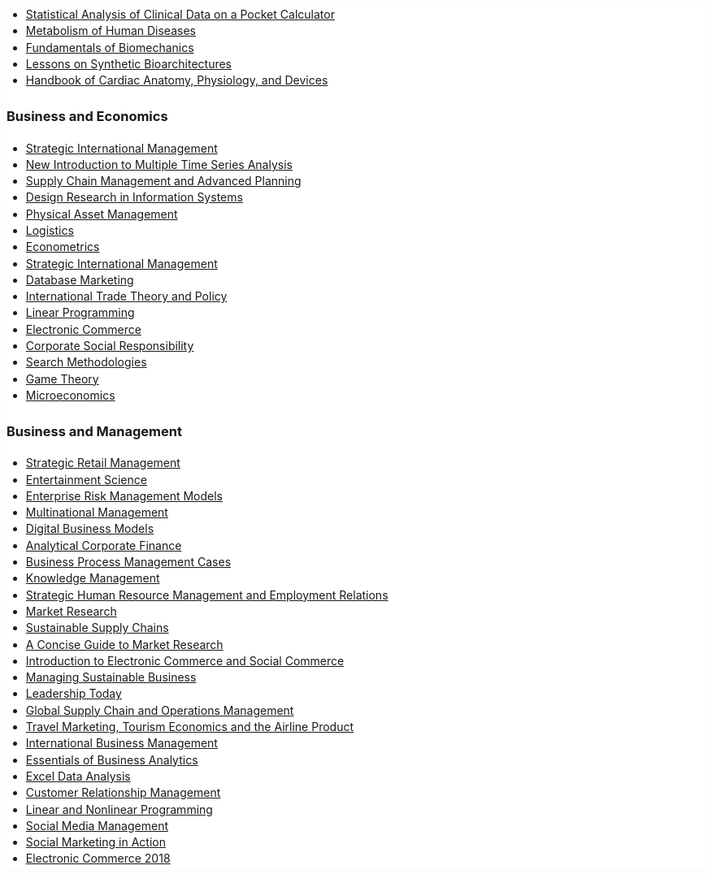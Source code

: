 * [Statistical Analysis of Clinical Data on a Pocket Calculator](#statistical_analysis_of_clinical_data_on_a_pocket_calculator)
* [Metabolism of Human Diseases](#metabolism_of_human_diseases)
* [Fundamentals of Biomechanics](#fundamentals_of_biomechanics)
* [Lessons on Synthetic Bioarchitectures](#lessons_on_synthetic_bioarchitectures)
* [Handbook of Cardiac Anatomy, Physiology, and Devices](#handbook_of_cardiac_anatomy_physiology_and_devices)

### Business and Economics

* [Strategic International Management](#strategic_international_management)
* [New Introduction to Multiple Time Series Analysis](#new_introduction_to_multiple_time_series_analysis)
* [Supply Chain Management and Advanced Planning](#supply_chain_management_and_advanced_planning)
* [Design Research in Information Systems](#design_research_in_information_systems)
* [Physical Asset Management](#physical_asset_management)
* [Logistics](#logistics)
* [Econometrics](#econometrics)
* [Strategic International Management](#strategic_international_management)
* [Database Marketing](#database_marketing)
* [International Trade Theory and Policy](#international_trade_theory_and_policy)
* [Linear Programming](#linear_programming)
* [Electronic Commerce](#electronic_commerce)
* [Corporate Social Responsibility](#corporate_social_responsibility)
* [Search Methodologies](#search_methodologies)
* [Game Theory](#game_theory)
* [Microeconomics](#microeconomics)

### Business and Management

* [Strategic Retail Management](#strategic_retail_management)
* [Entertainment Science](#entertainment_science)
* [Enterprise Risk Management Models](#enterprise_risk_management_models)
* [Multinational Management](#multinational_management)
* [Digital Business Models](#digital_business_models)
* [Analytical Corporate Finance](#analytical_corporate_finance)
* [Business Process Management Cases](#business_process_management_cases)
* [Knowledge Management](#knowledge_management)
* [Strategic Human Resource Management and Employment Relations](#strategic_human_resource_management_and_employment_relations)
* [Market Research](#market_research)
* [Sustainable Supply Chains](#sustainable_supply_chains)
* [A Concise Guide to Market Research](#a_concise_guide_to_market_research)
* [Introduction to Electronic Commerce and Social Commerce](#introduction_to_electronic_commerce_and_social_commerce)
* [Managing Sustainable Business](#managing_sustainable_business)
* [Leadership Today](#leadership_today)
* [Global Supply Chain and Operations Management](#global_supply_chain_and_operations_management)
* [Travel Marketing, Tourism Economics and the Airline Product](#travel_marketing_tourism_economics_and_the_airline_product)
* [International Business Management](#international_business_management)
* [Essentials of Business Analytics](#essentials_of_business_analytics)
* [Excel Data Analysis](#excel_data_analysis)
* [Customer Relationship Management](#customer_relationship_management)
* [Linear and Nonlinear Programming](#linear_and_nonlinear_programming)
* [Social Media Management](#social_media_management)
* [Social Marketing in Action](#social_marketing_in_action)
* [Electronic Commerce 2018](#electronic_commerce_2018)
